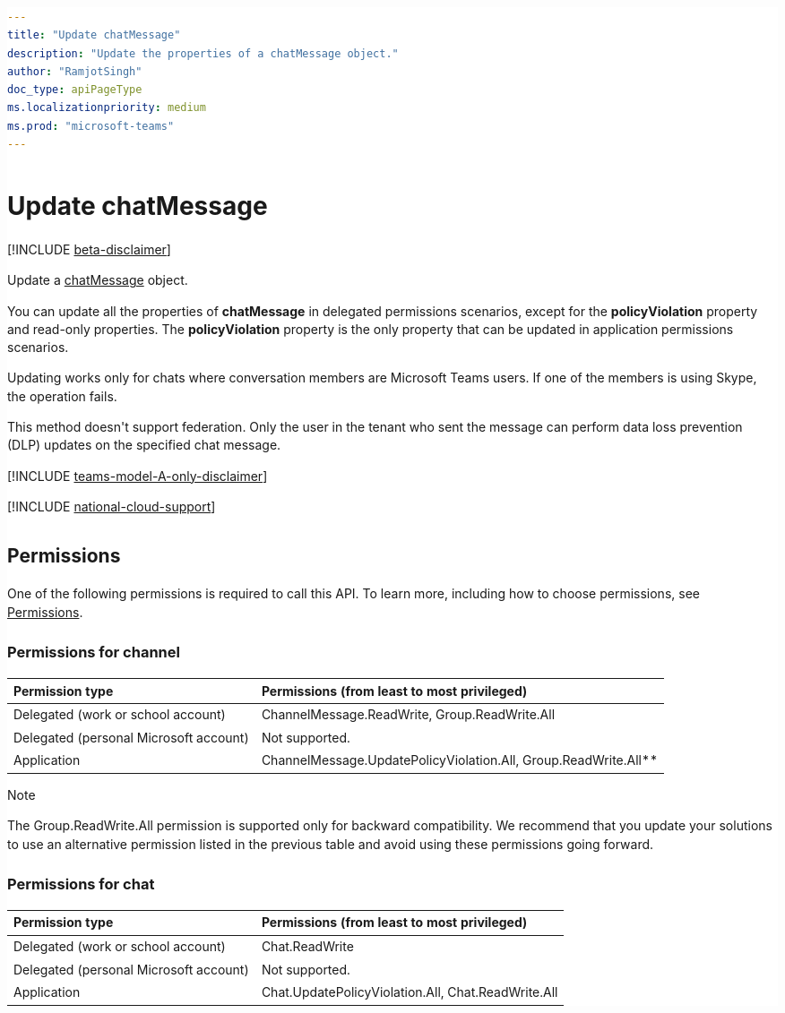 ```yaml
---
title: "Update chatMessage"
description: "Update the properties of a chatMessage object."
author: "RamjotSingh"
doc_type: apiPageType
ms.localizationpriority: medium
ms.prod: "microsoft-teams"
---
```


# Update chatMessage

[!INCLUDE [beta-disclaimer](../../includes/beta-disclaimer.md)]

Update a [chatMessage](../resources/chatMessage.md) object.

You can update all the properties of **chatMessage** in delegated permissions scenarios, except for the **policyViolation** property and read-only properties. The **policyViolation** property is the only property that can be updated in application permissions scenarios.

Updating works only for chats where conversation members are Microsoft Teams users. If one of the members is using Skype, the operation fails.

This method doesn't support federation. Only the user in the tenant who sent the message can perform data loss prevention (DLP) updates on the specified chat message.

[!INCLUDE [teams-model-A-only-disclaimer](../../includes/teams-model-A-only-disclaimer.md)]

[!INCLUDE [national-cloud-support](../../includes/global-only.md)]

## Permissions

One of the following permissions is required to call this API. To learn more, including how to choose permissions, see [Permissions](/graph/permissions-reference).

### Permissions for channel

| Permission type                        | Permissions (from least to most privileged) |
|:---------------------------------------|:--------------------------------------------|
| Delegated (work or school account)     | ChannelMessage.ReadWrite, Group.ReadWrite.All |
| Delegated (personal Microsoft account) | Not supported. |
| Application                            | ChannelMessage.UpdatePolicyViolation.All, Group.ReadWrite.All** |

> [!NOTE]
> The Group.ReadWrite.All permission is supported only for backward compatibility. We recommend that you update your solutions to use an alternative permission listed in the previous table and avoid using these permissions going forward.

### Permissions for chat

| Permission type                        | Permissions (from least to most privileged) |
|:---------------------------------------|:--------------------------------------------|
| Delegated (work or school account)     | Chat.ReadWrite |
| Delegated (personal Microsoft account) | Not supported. |
| Application                            | Chat.UpdatePolicyViolation.All, Chat.ReadWrite.All |
